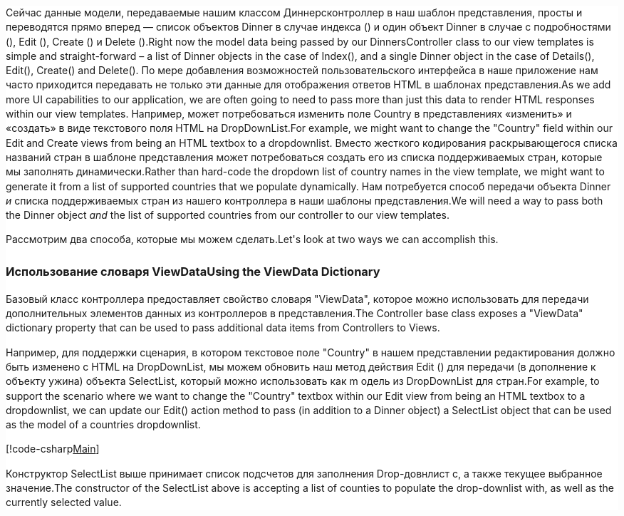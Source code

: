 <span data-ttu-id="dc57e-119">Сейчас данные модели, передаваемые нашим классом Диннерсконтроллер в наш шаблон представления, просты и переводятся прямо вперед — список объектов Dinner в случае индекса () и один объект Dinner в случае с подробностями (), Edit (), Create () и Delete ().</span><span class="sxs-lookup"><span data-stu-id="dc57e-119">Right now the model data being passed by our DinnersController class to our view templates is simple and straight-forward – a list of Dinner objects in the case of Index(), and a single Dinner object in the case of Details(), Edit(), Create() and Delete().</span></span> <span data-ttu-id="dc57e-120">По мере добавления возможностей пользовательского интерфейса в наше приложение нам часто приходится передавать не только эти данные для отображения ответов HTML в шаблонах представления.</span><span class="sxs-lookup"><span data-stu-id="dc57e-120">As we add more UI capabilities to our application, we are often going to need to pass more than just this data to render HTML responses within our view templates.</span></span> <span data-ttu-id="dc57e-121">Например, может потребоваться изменить поле Country в представлениях «изменить» и «создать» в виде текстового поля HTML на DropDownList.</span><span class="sxs-lookup"><span data-stu-id="dc57e-121">For example, we might want to change the "Country" field within our Edit and Create views from being an HTML textbox to a dropdownlist.</span></span> <span data-ttu-id="dc57e-122">Вместо жесткого кодирования раскрывающегося списка названий стран в шаблоне представления может потребоваться создать его из списка поддерживаемых стран, которые мы заполнять динамически.</span><span class="sxs-lookup"><span data-stu-id="dc57e-122">Rather than hard-code the dropdown list of country names in the view template, we might want to generate it from a list of supported countries that we populate dynamically.</span></span> <span data-ttu-id="dc57e-123">Нам потребуется способ передачи объекта Dinner *и* списка поддерживаемых стран из нашего контроллера в наши шаблоны представления.</span><span class="sxs-lookup"><span data-stu-id="dc57e-123">We will need a way to pass both the Dinner object *and* the list of supported countries from our controller to our view templates.</span></span>

<span data-ttu-id="dc57e-124">Рассмотрим два способа, которые мы можем сделать.</span><span class="sxs-lookup"><span data-stu-id="dc57e-124">Let's look at two ways we can accomplish this.</span></span>

### <a name="using-the-viewdata-dictionary"></a><span data-ttu-id="dc57e-125">Использование словаря ViewData</span><span class="sxs-lookup"><span data-stu-id="dc57e-125">Using the ViewData Dictionary</span></span>

<span data-ttu-id="dc57e-126">Базовый класс контроллера предоставляет свойство словаря "ViewData", которое можно использовать для передачи дополнительных элементов данных из контроллеров в представления.</span><span class="sxs-lookup"><span data-stu-id="dc57e-126">The Controller base class exposes a "ViewData" dictionary property that can be used to pass additional data items from Controllers to Views.</span></span>

<span data-ttu-id="dc57e-127">Например, для поддержки сценария, в котором текстовое поле "Country" в нашем представлении редактирования должно быть изменено с HTML на DropDownList, мы можем обновить наш метод действия Edit () для передачи (в дополнение к объекту ужина) объекта SelectList, который можно использовать как m одель из DropDownList для стран.</span><span class="sxs-lookup"><span data-stu-id="dc57e-127">For example, to support the scenario where we want to change the "Country" textbox within our Edit view from being an HTML textbox to a dropdownlist, we can update our Edit() action method to pass (in addition to a Dinner object) a SelectList object that can be used as the model of a countries dropdownlist.</span></span>

[!code-csharp[Main](use-viewdata-and-implement-viewmodel-classes/samples/sample1.cs)]

<span data-ttu-id="dc57e-128">Конструктор SelectList выше принимает список подсчетов для заполнения Drop-довнлист с, а также текущее выбранное значение.</span><span class="sxs-lookup"><span data-stu-id="dc57e-128">The constructor of the SelectList above is accepting a list of counties to populate the drop-downlist with, as well as the currently selected value.</span></span>
